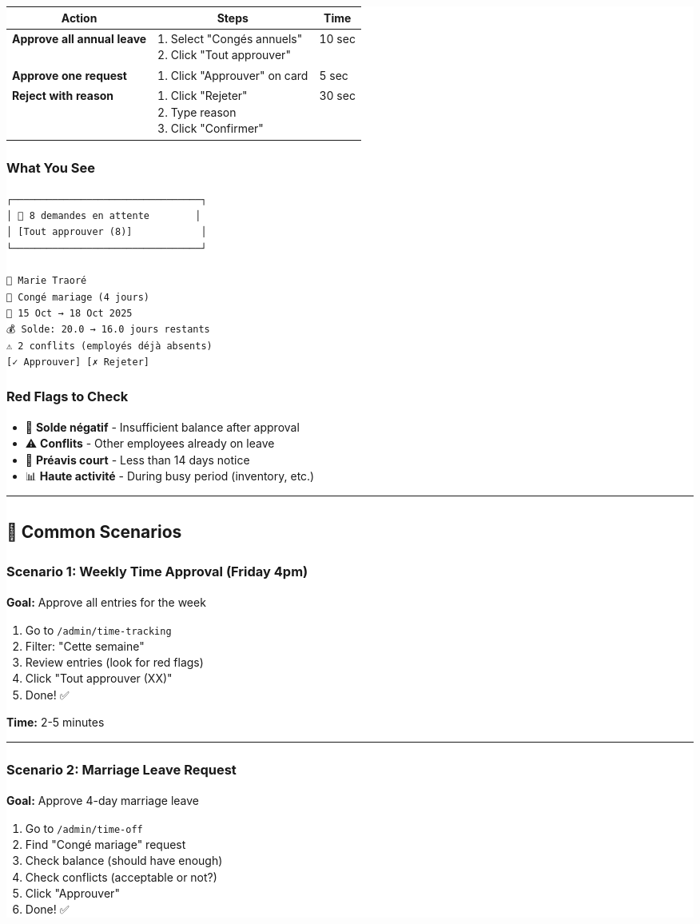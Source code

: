 | Action | Steps | Time |
|--------|-------|------|
| **Approve all annual leave** | 1. Select "Congés annuels"<br>2. Click "Tout approuver" | 10 sec |
| **Approve one request** | 1. Click "Approuver" on card | 5 sec |
| **Reject with reason** | 1. Click "Rejeter"<br>2. Type reason<br>3. Click "Confirmer" | 30 sec |

### What You See

```
┌─────────────────────────────────┐
│ 🔔 8 demandes en attente        │
│ [Tout approuver (8)]            │
└─────────────────────────────────┘

👤 Marie Traoré
💍 Congé mariage (4 jours)
📅 15 Oct → 18 Oct 2025
💰 Solde: 20.0 → 16.0 jours restants
⚠️ 2 conflits (employés déjà absents)
[✓ Approuver] [✗ Rejeter]
```

### Red Flags to Check

- 🔴 **Solde négatif** - Insufficient balance after approval
- ⚠️ **Conflits** - Other employees already on leave
- 📅 **Préavis court** - Less than 14 days notice
- 📊 **Haute activité** - During busy period (inventory, etc.)

---

## 🎯 Common Scenarios

### Scenario 1: Weekly Time Approval (Friday 4pm)
**Goal:** Approve all entries for the week

1. Go to `/admin/time-tracking`
2. Filter: "Cette semaine"
3. Review entries (look for red flags)
4. Click "Tout approuver (XX)"
5. Done! ✅

**Time:** 2-5 minutes

---

### Scenario 2: Marriage Leave Request
**Goal:** Approve 4-day marriage leave

1. Go to `/admin/time-off`
2. Find "Congé mariage" request
3. Check balance (should have enough)
4. Check conflicts (acceptable or not?)
5. Click "Approuver"
6. Done! ✅
